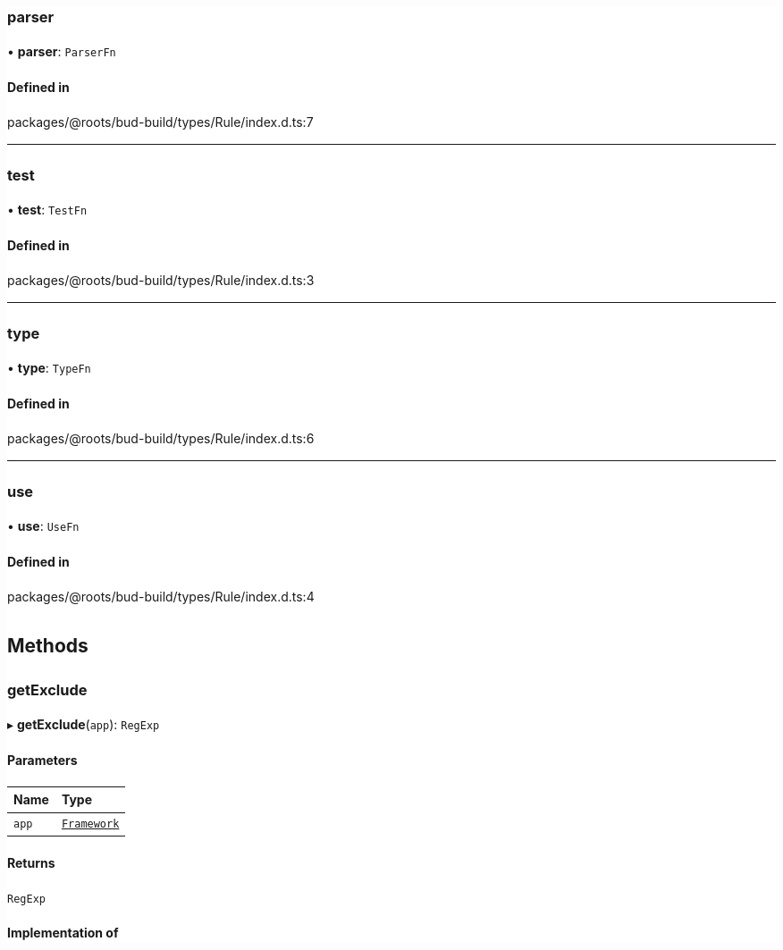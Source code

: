 ### parser

• **parser**: `ParserFn`

#### Defined in

packages/@roots/bud-build/types/Rule/index.d.ts:7

___

### test

• **test**: `TestFn`

#### Defined in

packages/@roots/bud-build/types/Rule/index.d.ts:3

___

### type

• **type**: `TypeFn`

#### Defined in

packages/@roots/bud-build/types/Rule/index.d.ts:6

___

### use

• **use**: `UseFn`

#### Defined in

packages/@roots/bud-build/types/Rule/index.d.ts:4

## Methods

### getExclude

▸ **getExclude**(`app`): `RegExp`

#### Parameters

| Name | Type |
| :------ | :------ |
| `app` | [`Framework`](framework.md) |

#### Returns

`RegExp`

#### Implementation of
